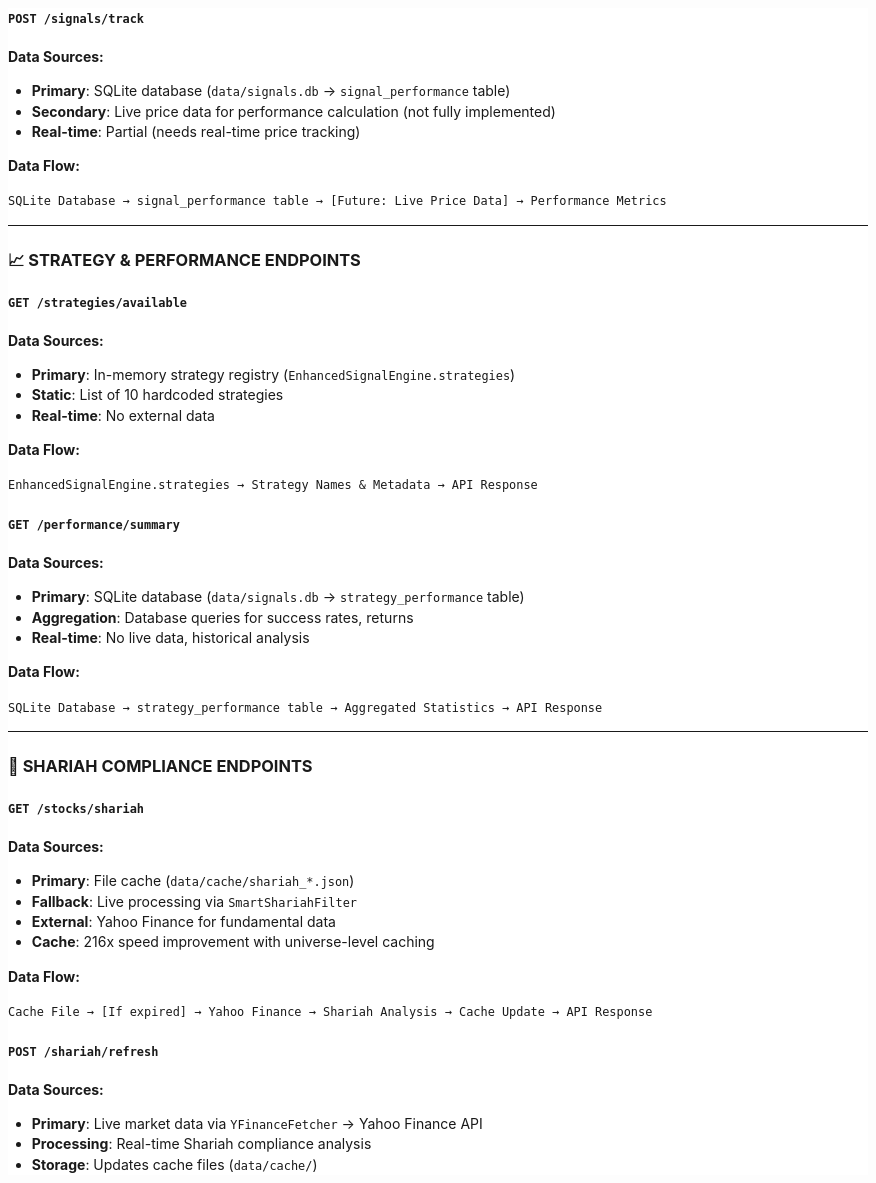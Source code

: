 #### `POST /signals/track`
**Data Sources:**
- **Primary**: SQLite database (`data/signals.db` → `signal_performance` table)
- **Secondary**: Live price data for performance calculation (not fully implemented)
- **Real-time**: Partial (needs real-time price tracking)

**Data Flow:**
```
SQLite Database → signal_performance table → [Future: Live Price Data] → Performance Metrics
```

---

### 📈 **STRATEGY & PERFORMANCE ENDPOINTS**

#### `GET /strategies/available`
**Data Sources:**
- **Primary**: In-memory strategy registry (`EnhancedSignalEngine.strategies`)
- **Static**: List of 10 hardcoded strategies
- **Real-time**: No external data

**Data Flow:**
```
EnhancedSignalEngine.strategies → Strategy Names & Metadata → API Response
```

#### `GET /performance/summary`
**Data Sources:**
- **Primary**: SQLite database (`data/signals.db` → `strategy_performance` table)
- **Aggregation**: Database queries for success rates, returns
- **Real-time**: No live data, historical analysis

**Data Flow:**
```
SQLite Database → strategy_performance table → Aggregated Statistics → API Response
```

---

### 🕌 **SHARIAH COMPLIANCE ENDPOINTS**

#### `GET /stocks/shariah`
**Data Sources:**
- **Primary**: File cache (`data/cache/shariah_*.json`)
- **Fallback**: Live processing via `SmartShariahFilter`
- **External**: Yahoo Finance for fundamental data
- **Cache**: 216x speed improvement with universe-level caching

**Data Flow:**
```
Cache File → [If expired] → Yahoo Finance → Shariah Analysis → Cache Update → API Response
```

#### `POST /shariah/refresh`
**Data Sources:**
- **Primary**: Live market data via `YFinanceFetcher` → Yahoo Finance API
- **Processing**: Real-time Shariah compliance analysis
- **Storage**: Updates cache files (`data/cache/`)
